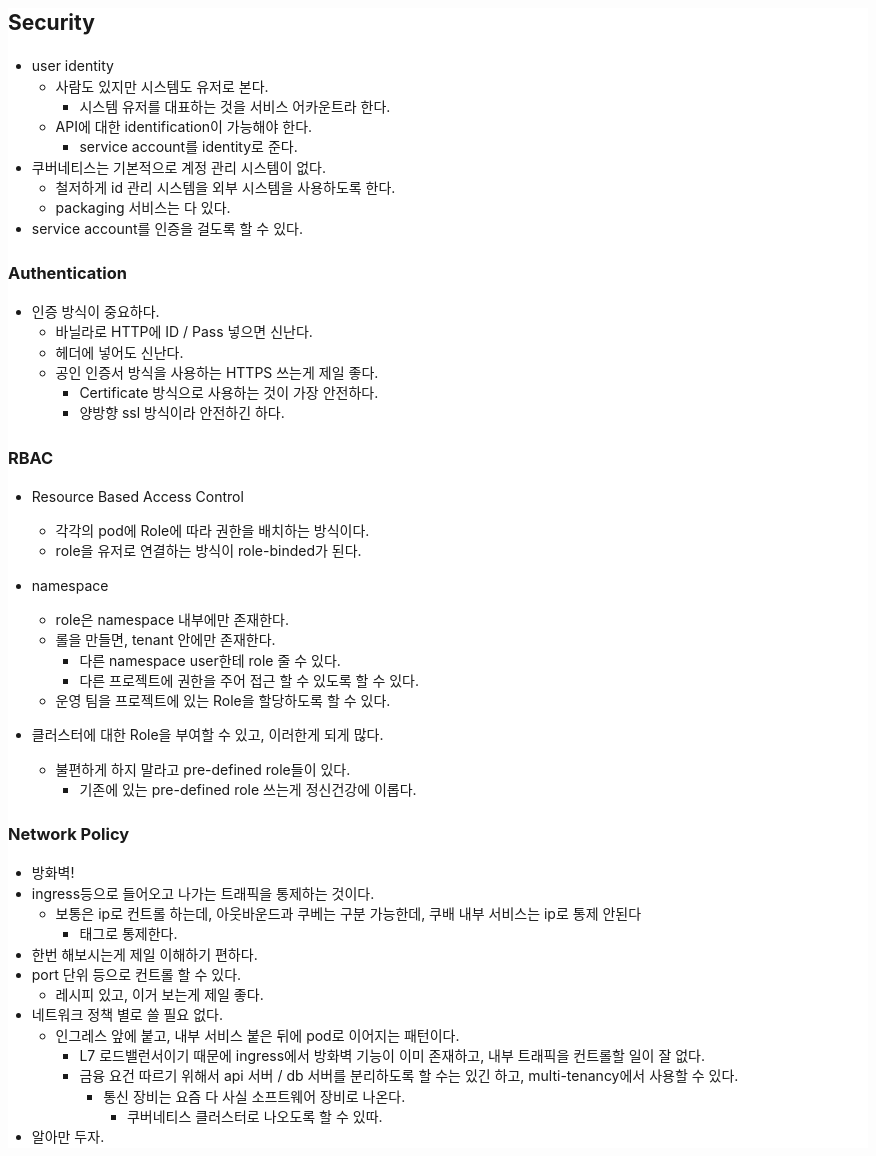 ## Security
- user identity
	- 사람도 있지만 시스템도 유저로 본다.
		- 시스템 유저를 대표하는 것을 서비스 어카운트라 한다.
	- API에 대한 identification이 가능해야 한다.
		- service account를 identity로 준다.
- 쿠버네티스는 기본적으로 계정 관리 시스템이 없다.
	- 철저하게 id 관리 시스템을 외부 시스템을 사용하도록 한다.
	- packaging 서비스는 다 있다.
- service account를 인증을 걸도록 할 수 있다.

### Authentication
- 인증 방식이 중요하다.
	- 바닐라로 HTTP에 ID / Pass 넣으면 신난다.
	- 헤더에 넣어도 신난다.
	- 공인 인증서 방식을 사용하는 HTTPS 쓰는게 제일 좋다.
		- Certificate 방식으로 사용하는 것이 가장 안전하다.
		- 양방향 ssl 방식이라 안전하긴 하다.

### RBAC
- Resource Based Access Control
	- 각각의 pod에 Role에 따라 권한을 배치하는 방식이다.
	- role을 유저로 연결하는 방식이 role-binded가 된다.
- namespace
	- role은 namespace 내부에만 존재한다.
	- 롤을 만들면, tenant 안에만 존재한다.
		- 다른 namespace user한테 role 줄 수 있다.
		- 다른 프로젝트에 권한을 주어 접근 할 수 있도록 할 수 있다.
	- 운영 팀을 프로젝트에 있는 Role을 할당하도록 할 수 있다.

- 클러스터에 대한 Role을 부여할 수 있고, 이러한게 되게 많다.
	- 불편하게 하지 말라고 pre-defined role들이 있다.
		- 기존에 있는 pre-defined role 쓰는게 정신건강에 이롭다.

### Network Policy
- 방화벽!
- ingress등으로 들어오고 나가는 트래픽을 통제하는 것이다.
	- 보통은 ip로 컨트롤 하는데, 아웃바운드과 쿠베는 구분 가능한데, 쿠배 내부 서비스는 ip로 통제 안된다
		- 태그로 통제한다.
- 한번 해보시는게 제일 이해하기 편하다.
- port 단위 등으로 컨트롤 할 수 있다.
	- 레시피 있고, 이거 보는게 제일 좋다.
- 네트워크 정책 별로 쓸 필요 없다.
	- 인그레스 앞에 붙고, 내부 서비스 붙은 뒤에 pod로 이어지는 패턴이다.
		- L7 로드밸런서이기 때문에 ingress에서 방화벽 기능이 이미 존재하고, 내부 트래픽을 컨트롤할 일이 잘 없다.
		- 금융 요건 따르기 위해서 api 서버 / db 서버를 분리하도록 할 수는 있긴 하고, multi-tenancy에서 사용할 수 있다.
			- 통신 장비는 요즘 다 사실 소프트웨어 장비로 나온다.
				- 쿠버네티스 클러스터로 나오도록 할 수 있따.
- 알아만 두자.
